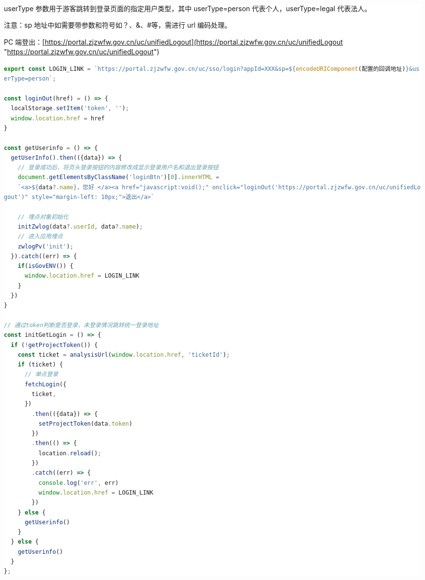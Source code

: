   userType 参数用于游客跳转到登录页面的指定用户类型，其中 userType=person 代表个人，userType=legal 代表法人。

  注意：sp 地址中如需要带参数和符号如？、&、#等，需进行 url 编码处理。

PC 端登出：[https://portal.zjzwfw.gov.cn/uc/unifiedLogout](https://portal.zjzwfw.gov.cn/uc/unifiedLogout "https://portal.zjzwfw.gov.cn/uc/unifiedLogout")



```javascript 
export const LOGIN_LINK = `https://portal.zjzwfw.gov.cn/uc/sso/login?appId=XXX&sp=${encodeURIComponent(配置的回调地址)}&userType=person`;

const loginOut(href) = () => {
  localStorage.setItem('token', '');
  window.location.href = href
}
  
const getUserinfo = () => {
  getUserInfo().then(({data}) => {
    // 登录成功后，将页头登录按钮的内容修改成显示登录用户名和退出登录按钮
    document.getElementsByClassName('loginBtn')[0].innerHTML = 
    `<a>${data?.name}，您好 </a><a href="javascript:void();" onclick="loginOut('https://portal.zjzwfw.gov.cn/uc/unifiedLogout')" style="margin-left: 10px;">退出</a>`
   
    // 埋点对象初始化
    initZwlog(data?.userId, data?.name);
    // 进入应用埋点
    zwlogPv('init');
  }).catch((err) => {
    if(isGovENV()) {
      window.location.href = LOGIN_LINK
    }
  })
}

// 通过token判断是否登录，未登录情况跳转统一登录地址
const initGetLogin = () => {
  if (!getProjectToken()) {
    const ticket = analysisUrl(window.location.href, 'ticketId');
    if (ticket) {
      // 单点登录
      fetchLogin({
        ticket,
      })
        .then(({data}) => {
          setProjectToken(data.token)
        })
        .then(() => {
          location.reload();
        })
        .catch((err) => {
          console.log('err', err)
          window.location.href = LOGIN_LINK
        })
    } else {
      getUserinfo()
    }
  } else {
    getUserinfo()
  }
};
```
